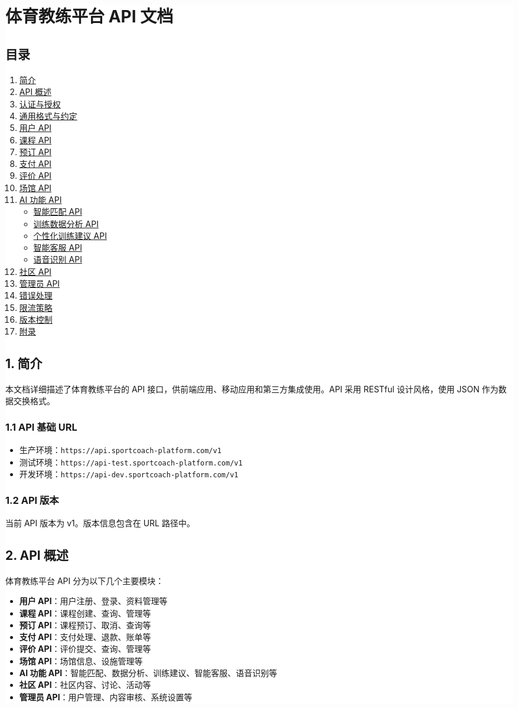 # 体育教练平台 API 文档

## 目录

1. [简介](#1-简介)
2. [API 概述](#2-api-概述)
3. [认证与授权](#3-认证与授权)
4. [通用格式与约定](#4-通用格式与约定)
5. [用户 API](#5-用户-api)
6. [课程 API](#6-课程-api)
7. [预订 API](#7-预订-api)
8. [支付 API](#8-支付-api)
9. [评价 API](#9-评价-api)
10. [场馆 API](#10-场馆-api)
11. [AI 功能 API](#11-ai-功能-api)
    - [智能匹配 API](#111-智能匹配-api)
    - [训练数据分析 API](#112-训练数据分析-api)
    - [个性化训练建议 API](#113-个性化训练建议-api)
    - [智能客服 API](#114-智能客服-api)
    - [语音识别 API](#115-语音识别-api)
12. [社区 API](#12-社区-api)
13. [管理员 API](#13-管理员-api)
14. [错误处理](#14-错误处理)
15. [限流策略](#15-限流策略)
16. [版本控制](#16-版本控制)
17. [附录](#17-附录)

## 1. 简介

本文档详细描述了体育教练平台的 API 接口，供前端应用、移动应用和第三方集成使用。API 采用 RESTful 设计风格，使用 JSON 作为数据交换格式。

### 1.1 API 基础 URL

- 生产环境：`https://api.sportcoach-platform.com/v1`
- 测试环境：`https://api-test.sportcoach-platform.com/v1`
- 开发环境：`https://api-dev.sportcoach-platform.com/v1`

### 1.2 API 版本

当前 API 版本为 v1。版本信息包含在 URL 路径中。

## 2. API 概述

体育教练平台 API 分为以下几个主要模块：

- **用户 API**：用户注册、登录、资料管理等
- **课程 API**：课程创建、查询、管理等
- **预订 API**：课程预订、取消、查询等
- **支付 API**：支付处理、退款、账单等
- **评价 API**：评价提交、查询、管理等
- **场馆 API**：场馆信息、设施管理等
- **AI 功能 API**：智能匹配、数据分析、训练建议、智能客服、语音识别等
- **社区 API**：社区内容、讨论、活动等
- **管理员 API**：用户管理、内容审核、系统设置等
